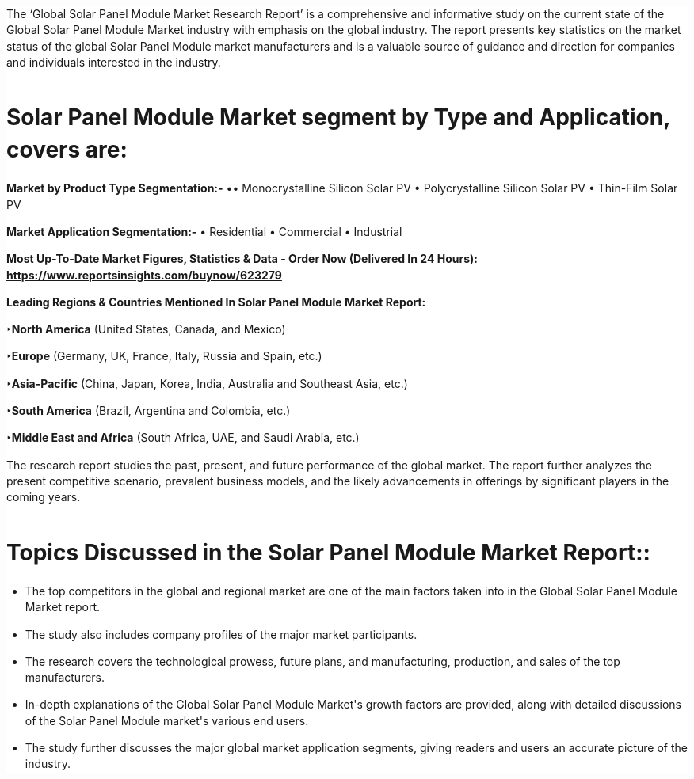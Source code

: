 The ‘Global Solar Panel Module Market Research Report’ is a comprehensive and informative study on the current state of the Global Solar Panel Module Market industry with emphasis on the global industry. The report presents key statistics on the market status of the global Solar Panel Module market manufacturers and is a valuable source of guidance and direction for companies and individuals interested in the industry.

# <strong>Solar Panel Module Market segment by Type and Application, covers are:</strong>

<strong>Market by Product Type Segmentation:-</strong>
•• Monocrystalline Silicon Solar PV
• Polycrystalline Silicon Solar PV
• Thin-Film Solar PV

<strong>Market Application Segmentation:-</strong>
•   Residential
• Commercial
• Industrial

<strong>Most Up-To-Date Market Figures, Statistics & Data - Order Now (Delivered In 24 Hours): <a href=https://www.reportsinsights.com/buynow/623279>https://www.reportsinsights.com/buynow/623279</a></strong>

<strong>Leading Regions &amp; Countries Mentioned In Solar Panel Module Market Report:</strong>

<strong>‣North America</strong> (United States, Canada, and Mexico)

<strong>‣Europe</strong> (Germany, UK, France, Italy, Russia and Spain, etc.)

<strong>‣Asia-Pacific</strong> (China, Japan, Korea, India, Australia and Southeast Asia, etc.)

<strong>‣South America</strong> (Brazil, Argentina and Colombia, etc.)

<strong>‣Middle East and Africa</strong> (South Africa, UAE, and Saudi Arabia, etc.)

The research report studies the past, present, and future performance of the global market. The report further analyzes the present competitive scenario, prevalent business models, and the likely advancements in offerings by significant players in the coming years.

# <strong>Topics Discussed in the Solar Panel Module Market Report::</strong>

- The top competitors in the global and regional market are one of the main factors taken into in the Global Solar Panel Module Market report.

- The study also includes company profiles of the major market participants.

- The research covers the technological prowess, future plans, and manufacturing, production, and sales of the top manufacturers.

- In-depth explanations of the Global Solar Panel Module Market's growth factors are provided, along with detailed discussions of the Solar Panel Module market's various end users.

- The study further discusses the major global market application segments, giving readers and users an accurate picture of the industry.
